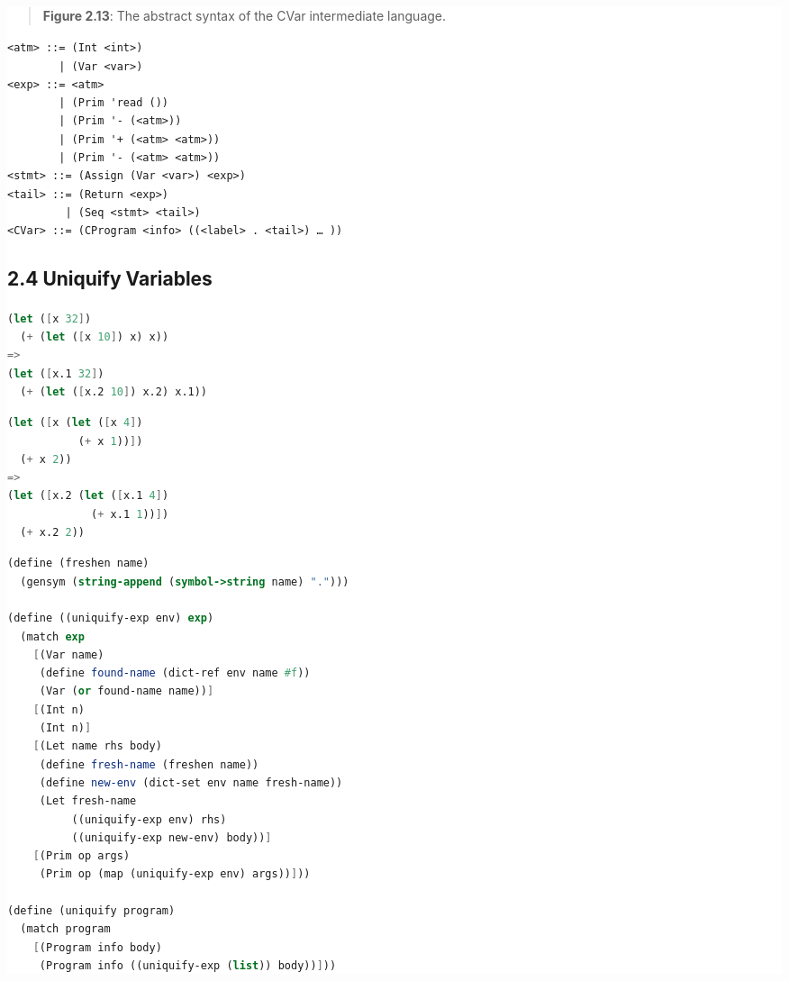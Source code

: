 > **Figure 2.13**: The abstract syntax of the CVar intermediate language.

```bnf
<atm> ::= (Int <int>)
        | (Var <var>)
<exp> ::= <atm>
        | (Prim 'read ())
        | (Prim '- (<atm>))
        | (Prim '+ (<atm> <atm>))
        | (Prim '- (<atm> <atm>))
<stmt> ::= (Assign (Var <var>) <exp>)
<tail> ::= (Return <exp>)
         | (Seq <stmt> <tail>)
<CVar> ::= (CProgram <info> ((<label> . <tail>) … ))
```

## 2.4 Uniquify Variables

```scheme
(let ([x 32])
  (+ (let ([x 10]) x) x))
=>
(let ([x.1 32])
  (+ (let ([x.2 10]) x.2) x.1))
```

```scheme
(let ([x (let ([x 4])
           (+ x 1))])
  (+ x 2))
=>
(let ([x.2 (let ([x.1 4])
             (+ x.1 1))])
  (+ x.2 2))
```

```scheme
(define (freshen name)
  (gensym (string-append (symbol->string name) ".")))

(define ((uniquify-exp env) exp)
  (match exp
    [(Var name)
     (define found-name (dict-ref env name #f))
     (Var (or found-name name))]
    [(Int n)
     (Int n)]
    [(Let name rhs body)
     (define fresh-name (freshen name))
     (define new-env (dict-set env name fresh-name))
     (Let fresh-name
          ((uniquify-exp env) rhs)
          ((uniquify-exp new-env) body))]
    [(Prim op args)
     (Prim op (map (uniquify-exp env) args))]))

(define (uniquify program)
  (match program
    [(Program info body)
     (Program info ((uniquify-exp (list)) body))]))
```
